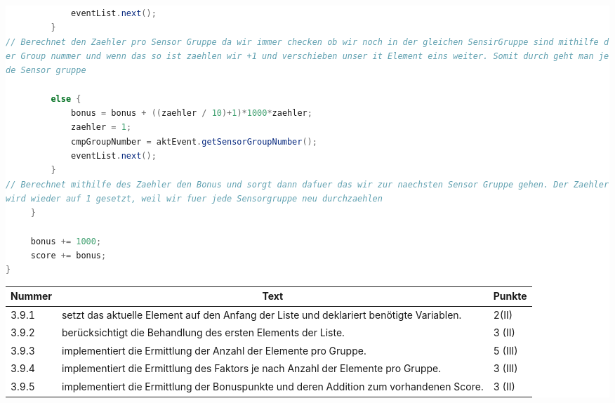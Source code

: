 ```java
			 eventList.next();
		 }
// Berechnet den Zaehler pro Sensor Gruppe da wir immer checken ob wir noch in der gleichen SensirGruppe sind mithilfe der Group nummer und wenn das so ist zaehlen wir +1 und verschieben unser it Element eins weiter. Somit durch geht man jede Sensor gruppe

		 else {
			 bonus = bonus + ((zaehler / 10)+1)*1000*zaehler;
			 zaehler = 1;
			 cmpGroupNumber = aktEvent.getSensorGroupNumber();
			 eventList.next();
		 }
// Berechnet mithilfe des Zaehler den Bonus und sorgt dann dafuer das wir zur naechsten Sensor Gruppe gehen. Der Zaehler wird wieder auf 1 gesetzt, weil wir fuer jede Sensorgruppe neu durchzaehlen
	 }
	 
	 bonus += 1000;
	 score += bonus;
}
```

| Nummer | Text                                                                                                   | Punkte |
|--------|--------------------------------------------------------------------------------------------------------|--------|
| 3.9.1  | setzt das aktuelle Element auf den Anfang der Liste und deklariert benötigte Variablen.               | 2(II)  |
| 3.9.2  | berücksichtigt die Behandlung des ersten Elements der Liste.                                           | 3 (II) |
| 3.9.3  | implementiert die Ermittlung der Anzahl der Elemente pro Gruppe.                                       | 5 (III) |
| 3.9.4  | implementiert die Ermittlung des Faktors je nach Anzahl der Elemente pro Gruppe.                      | 3 (III) |
| 3.9.5  | implementiert die Ermittlung der Bonuspunkte und deren Addition zum vorhandenen Score.                 | 3 (II) |
